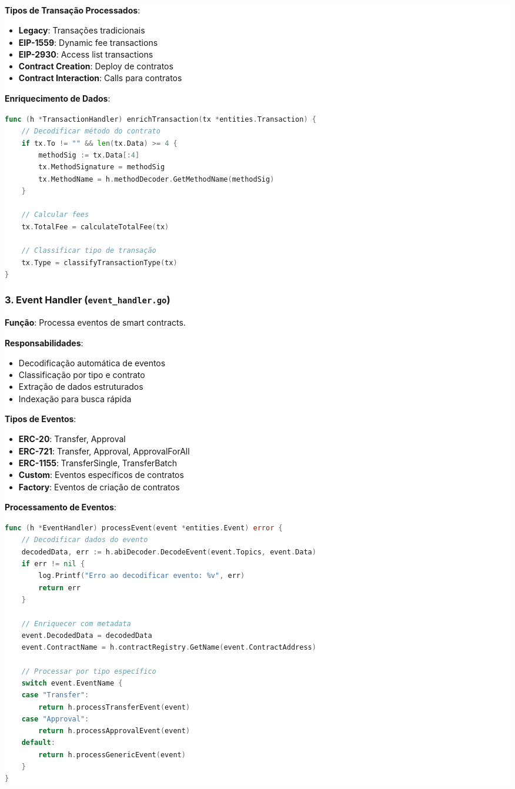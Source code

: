 **Tipos de Transação Processados**:
- **Legacy**: Transações tradicionais
- **EIP-1559**: Dynamic fee transactions
- **EIP-2930**: Access list transactions
- **Contract Creation**: Deploy de contratos
- **Contract Interaction**: Calls para contratos

**Enriquecimento de Dados**:
```go
func (h *TransactionHandler) enrichTransaction(tx *entities.Transaction) {
    // Decodificar método do contrato
    if tx.To != "" && len(tx.Data) >= 4 {
        methodSig := tx.Data[:4]
        tx.MethodSignature = methodSig
        tx.MethodName = h.methodDecoder.GetMethodName(methodSig)
    }

    // Calcular fees
    tx.TotalFee = calculateTotalFee(tx)

    // Classificar tipo de transação
    tx.Type = classifyTransactionType(tx)
}
```

### 3. **Event Handler** (`event_handler.go`)

**Função**: Processa eventos de smart contracts.

**Responsabilidades**:
- Decodificação automática de eventos
- Classificação por tipo e contrato
- Extração de dados estruturados
- Indexação para busca rápida

**Tipos de Eventos**:
- **ERC-20**: Transfer, Approval
- **ERC-721**: Transfer, Approval, ApprovalForAll
- **ERC-1155**: TransferSingle, TransferBatch
- **Custom**: Eventos específicos de contratos
- **Factory**: Eventos de criação de contratos

**Processamento de Eventos**:
```go
func (h *EventHandler) processEvent(event *entities.Event) error {
    // Decodificar dados do evento
    decodedData, err := h.abiDecoder.DecodeEvent(event.Topics, event.Data)
    if err != nil {
        log.Printf("Erro ao decodificar evento: %v", err)
        return err
    }

    // Enriquecer com metadata
    event.DecodedData = decodedData
    event.ContractName = h.contractRegistry.GetName(event.ContractAddress)

    // Processar por tipo específico
    switch event.EventName {
    case "Transfer":
        return h.processTransferEvent(event)
    case "Approval":
        return h.processApprovalEvent(event)
    default:
        return h.processGenericEvent(event)
    }
}
```